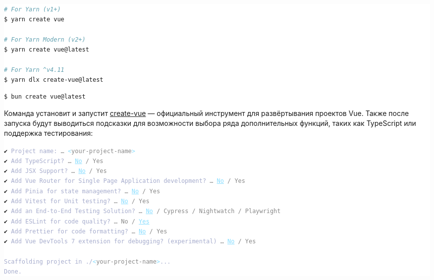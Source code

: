   ```sh
  # For Yarn (v1+)
  $ yarn create vue

  # For Yarn Modern (v2+)
  $ yarn create vue@latest
  
  # For Yarn ^v4.11
  $ yarn dlx create-vue@latest
  ```

  </VTCodeGroupTab>
  <VTCodeGroupTab label="bun">

  ```sh
  $ bun create vue@latest
  ```

  </VTCodeGroupTab>
</VTCodeGroup>

Команда установит и запустит [create-vue](https://github.com/vuejs/create-vue) — официальный инструмент для развёртывания проектов Vue. Также после запуска будут выводиться подсказки для возможности выбора ряда дополнительных функций, таких как TypeScript или поддержка тестирования:

<div class="language-sh"><pre><code><span style="color:var(--vt-c-green);">✔</span> <span style="color:#A6ACCD;">Project name: <span style="color:#888;">… <span style="color:#89DDFF;">&lt;</span><span style="color:#888;">your-project-name</span><span style="color:#89DDFF;">&gt;</span></span></span>
<span style="color:var(--vt-c-green);">✔</span> <span style="color:#A6ACCD;">Add TypeScript? <span style="color:#888;">… <span style="color:#89DDFF;text-decoration:underline">No</span> / Yes</span></span>
<span style="color:var(--vt-c-green);">✔</span> <span style="color:#A6ACCD;">Add JSX Support? <span style="color:#888;">… <span style="color:#89DDFF;text-decoration:underline">No</span> / Yes</span></span>
<span style="color:var(--vt-c-green);">✔</span> <span style="color:#A6ACCD;">Add Vue Router for Single Page Application development? <span style="color:#888;">… <span style="color:#89DDFF;text-decoration:underline">No</span> / Yes</span></span>
<span style="color:var(--vt-c-green);">✔</span> <span style="color:#A6ACCD;">Add Pinia for state management? <span style="color:#888;">… <span style="color:#89DDFF;text-decoration:underline">No</span> / Yes</span></span>
<span style="color:var(--vt-c-green);">✔</span> <span style="color:#A6ACCD;">Add Vitest for Unit testing? <span style="color:#888;">… <span style="color:#89DDFF;text-decoration:underline">No</span> / Yes</span></span>
<span style="color:var(--vt-c-green);">✔</span> <span style="color:#A6ACCD;">Add an End-to-End Testing Solution? <span style="color:#888;">… <span style="color:#89DDFF;text-decoration:underline">No</span> / Cypress / Nightwatch / Playwright</span></span>
<span style="color:var(--vt-c-green);">✔</span> <span style="color:#A6ACCD;">Add ESLint for code quality? <span style="color:#888;">… No / <span style="color:#89DDFF;text-decoration:underline">Yes</span></span></span>
<span style="color:var(--vt-c-green);">✔</span> <span style="color:#A6ACCD;">Add Prettier for code formatting? <span style="color:#888;">… <span style="color:#89DDFF;text-decoration:underline">No</span> / Yes</span></span>
<span style="color:var(--vt-c-green);">✔</span> <span style="color:#A6ACCD;">Add Vue DevTools 7 extension for debugging? (experimental) <span style="color:#888;">… <span style="color:#89DDFF;text-decoration:underline">No</span> / Yes</span></span>
<span></span>
<span style="color:#A6ACCD;">Scaffolding project in ./<span style="color:#89DDFF;">&lt;</span><span style="color:#888;">your-project-name</span><span style="color:#89DDFF;">&gt;</span>...</span>
<span style="color:#A6ACCD;">Done.</span></code></pre></div>
